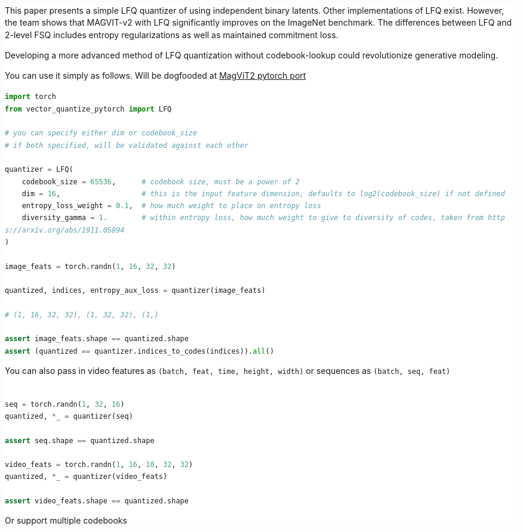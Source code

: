 This paper presents a simple LFQ quantizer of using independent binary latents. Other implementations of LFQ exist. However, the team shows that MAGVIT-v2 with LFQ significantly improves on the ImageNet benchmark. The differences between LFQ and 2-level FSQ includes entropy regularizations as well as maintained commitment loss.

Developing a more advanced method of LFQ quantization without codebook-lookup could revolutionize generative modeling.

You can use it simply as follows. Will be dogfooded at <a href="https://github.com/lucidrains/magvit2-pytorch">MagViT2 pytorch port</a>

```python
import torch
from vector_quantize_pytorch import LFQ

# you can specify either dim or codebook_size
# if both specified, will be validated against each other

quantizer = LFQ(
    codebook_size = 65536,      # codebook size, must be a power of 2
    dim = 16,                   # this is the input feature dimension, defaults to log2(codebook_size) if not defined
    entropy_loss_weight = 0.1,  # how much weight to place on entropy loss
    diversity_gamma = 1.        # within entropy loss, how much weight to give to diversity of codes, taken from https://arxiv.org/abs/1911.05894
)

image_feats = torch.randn(1, 16, 32, 32)

quantized, indices, entropy_aux_loss = quantizer(image_feats)

# (1, 16, 32, 32), (1, 32, 32), (1,)

assert image_feats.shape == quantized.shape
assert (quantized == quantizer.indices_to_codes(indices)).all()
```

You can also pass in video features as `(batch, feat, time, height, width)` or sequences as `(batch, seq, feat)`

```python

seq = torch.randn(1, 32, 16)
quantized, *_ = quantizer(seq)

assert seq.shape == quantized.shape

video_feats = torch.randn(1, 16, 10, 32, 32)
quantized, *_ = quantizer(video_feats)

assert video_feats.shape == quantized.shape

```

Or support multiple codebooks

